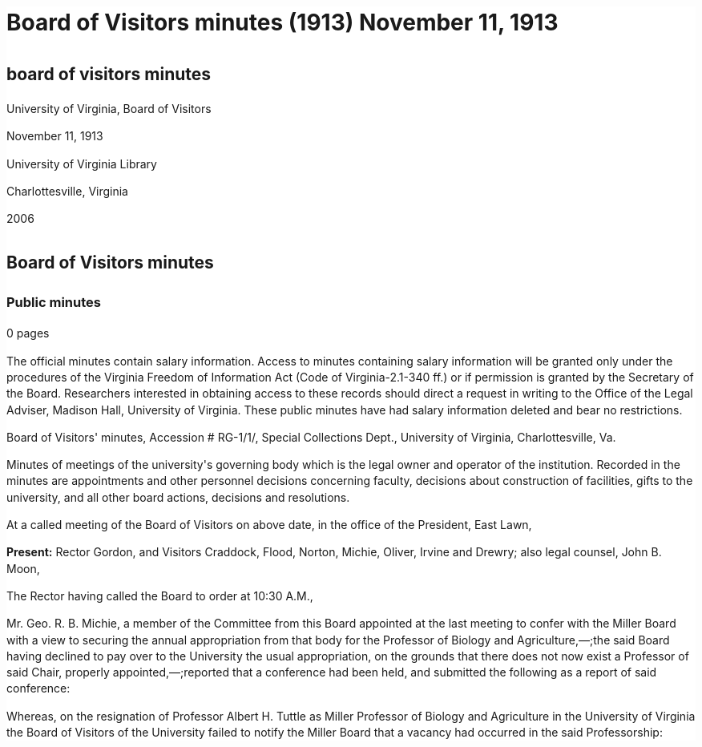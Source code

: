 </script>



# Board of Visitors minutes (1913) November 11, 1913

## board of visitors minutes

University of Virginia, Board of Visitors

November 11, 1913

University of Virginia Library

Charlottesville, Virginia

2006

## Board of Visitors minutes

### Public minutes

0 pages

The official minutes contain salary information. Access to minutes containing salary information will be granted only under the procedures of the Virginia Freedom of Information Act (Code of Virginia-2.1-340 ff.) or if permission is granted by the Secretary of the Board. Researchers interested in obtaining access to these records should direct a request in writing to the Office of the Legal Adviser, Madison Hall, University of Virginia. These public minutes have had salary information deleted and bear no restrictions.

Board of Visitors' minutes, Accession # RG-1/1/, Special Collections Dept., University of Virginia, Charlottesville, Va.

Minutes of meetings of the university's governing body which is the legal owner and operator of the institution. Recorded in the minutes are appointments and other personnel decisions concerning faculty, decisions about construction of facilities, gifts to the university, and all other board actions, decisions and resolutions.

At a called meeting of the Board of Visitors on above date, in the office of the President, East Lawn,

**Present:** Rector Gordon, and Visitors Craddock, Flood, Norton, Michie, Oliver, Irvine and Drewry; also legal counsel, John B. Moon,

The Rector having called the Board to order at 10:30 A.M.,

Mr. Geo. R. B. Michie, a member of the Committee from this Board appointed at the last meeting to confer with the Miller Board with a view to securing the annual appropriation from that body for the Professor of Biology and Agriculture,—;the said Board having declined to pay over to the University the usual appropriation, on the grounds that there does not now exist a Professor of said Chair, properly appointed,—;reported that a conference had been held, and submitted the following as a report of said conference:

Whereas, on the resignation of Professor Albert H. Tuttle as Miller Professor of Biology and Agriculture in the University of Virginia the Board of Visitors of the University failed to notify the Miller Board that a vacancy had occurred in the said Professorship:
